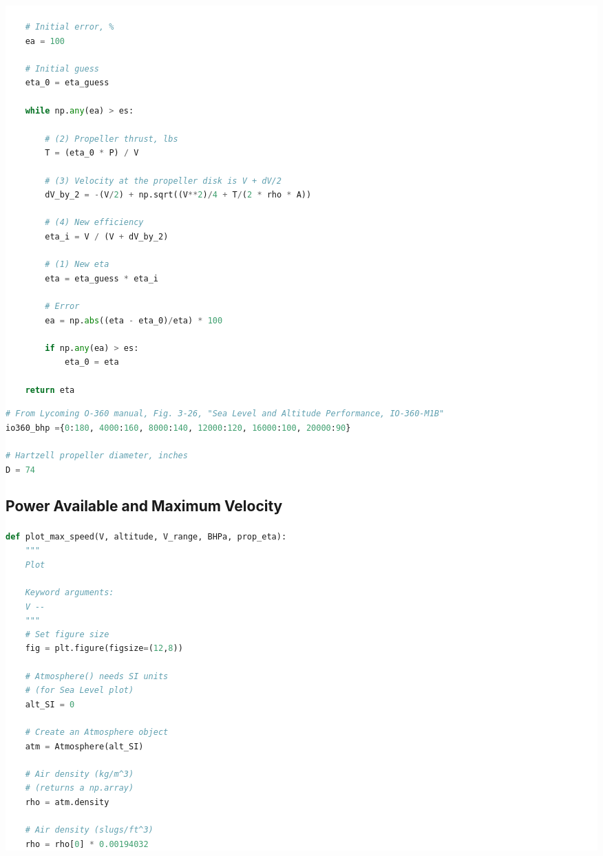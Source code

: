 ```python

    # Initial error, %
    ea = 100

    # Initial guess
    eta_0 = eta_guess

    while np.any(ea) > es:

        # (2) Propeller thrust, lbs
        T = (eta_0 * P) / V

        # (3) Velocity at the propeller disk is V + dV/2
        dV_by_2 = -(V/2) + np.sqrt((V**2)/4 + T/(2 * rho * A))

        # (4) New efficiency
        eta_i = V / (V + dV_by_2)

        # (1) New eta
        eta = eta_guess * eta_i

        # Error
        ea = np.abs((eta - eta_0)/eta) * 100

        if np.any(ea) > es:
            eta_0 = eta

    return eta
```

```python
# From Lycoming O-360 manual, Fig. 3-26, "Sea Level and Altitude Performance, IO-360-M1B"
io360_bhp ={0:180, 4000:160, 8000:140, 12000:120, 16000:100, 20000:90}

# Hartzell propeller diameter, inches
D = 74
```

## Power Available and Maximum Velocity

```python
def plot_max_speed(V, altitude, V_range, BHPa, prop_eta):
    """
    Plot

    Keyword arguments:
    V --
    """
    # Set figure size
    fig = plt.figure(figsize=(12,8))

    # Atmosphere() needs SI units
    # (for Sea Level plot)
    alt_SI = 0

    # Create an Atmosphere object
    atm = Atmosphere(alt_SI)

    # Air density (kg/m^3)
    # (returns a np.array)
    rho = atm.density

    # Air density (slugs/ft^3)
    rho = rho[0] * 0.00194032
```